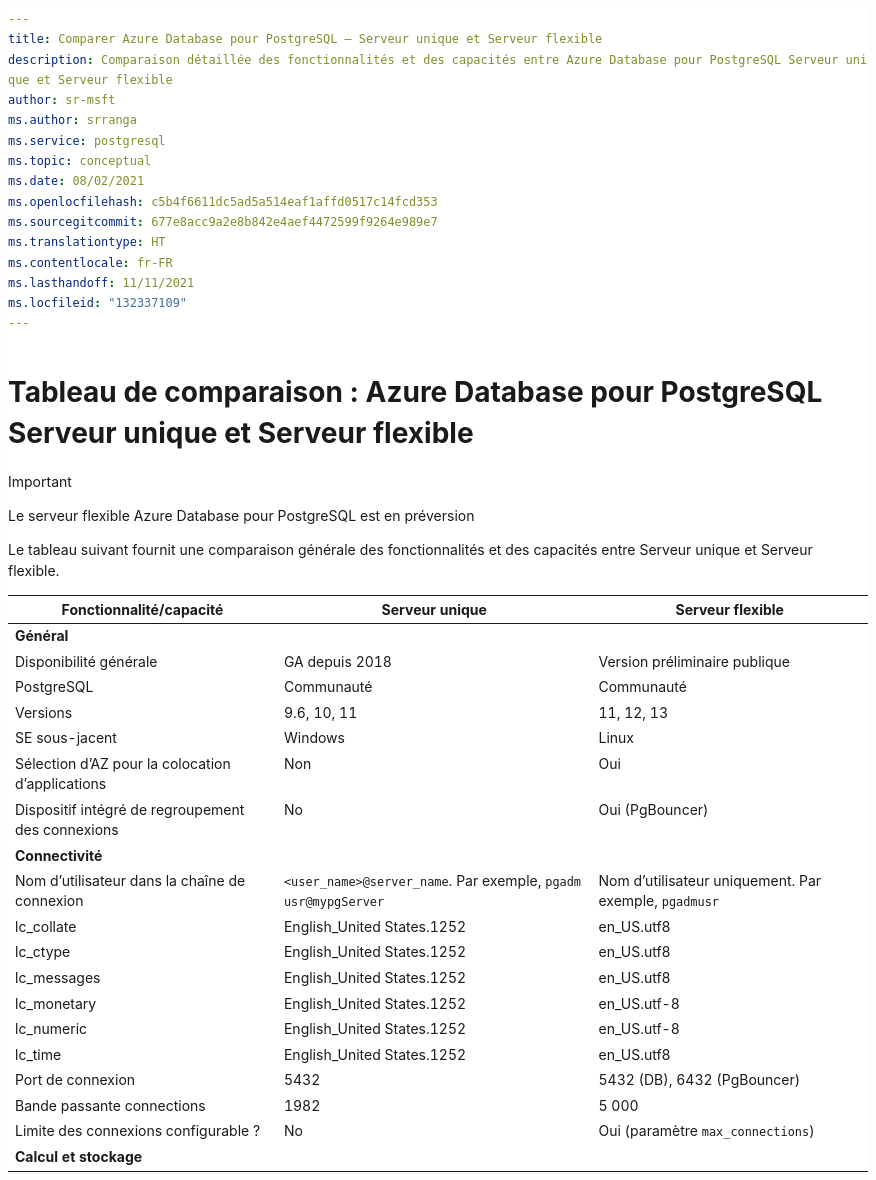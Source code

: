 ```yaml
---
title: Comparer Azure Database pour PostgreSQL – Serveur unique et Serveur flexible
description: Comparaison détaillée des fonctionnalités et des capacités entre Azure Database pour PostgreSQL Serveur unique et Serveur flexible
author: sr-msft
ms.author: srranga
ms.service: postgresql
ms.topic: conceptual
ms.date: 08/02/2021
ms.openlocfilehash: c5b4f6611dc5ad5a514eaf1affd0517c14fcd353
ms.sourcegitcommit: 677e8acc9a2e8b842e4aef4472599f9264e989e7
ms.translationtype: HT
ms.contentlocale: fr-FR
ms.lasthandoff: 11/11/2021
ms.locfileid: "132337109"
---
```

# <a name="comparison-chart---azure-database-for-postgresql-single-server-and-flexible-server"></a>Tableau de comparaison : Azure Database pour PostgreSQL Serveur unique et Serveur flexible

> [!IMPORTANT]
> Le serveur flexible Azure Database pour PostgreSQL est en préversion

Le tableau suivant fournit une comparaison générale des fonctionnalités et des capacités entre Serveur unique et Serveur flexible.

| **Fonctionnalité/capacité** | **Serveur unique** | **Serveur flexible** |
| ---- | ---- | ---- |
| **Général**  | | |
| Disponibilité générale | GA depuis 2018 | Version préliminaire publique |
| PostgreSQL | Communauté | Communauté |
| Versions | 9.6, 10, 11 | 11, 12, 13 |
| SE sous-jacent | Windows | Linux  |
| Sélection d’AZ pour la colocation d’applications | Non | Oui |
| Dispositif intégré de regroupement des connexions | No | Oui (PgBouncer)|
| **Connectivité** | | |
| Nom d’utilisateur dans la chaîne de connexion | `<user_name>@server_name`. Par exemple, `pgadmusr@mypgServer` | Nom d’utilisateur uniquement. Par exemple, `pgadmusr` | 
| lc_collate  | English_United States.1252 | en_US.utf8 |
| lc_ctype    | English_United States.1252 |en_US.utf8 |
|lc_messages | English_United States.1252 |en_US.utf8|
| lc_monetary | English_United States.1252 |  en_US.utf-8 |
| lc_numeric  | English_United States.1252 |  en_US.utf-8 |
| lc_time     | English_United States.1252 | en_US.utf8 |
| Port de connexion | 5432 | 5432 (DB), 6432 (PgBouncer) |
| Bande passante connections | 1982 | 5 000 |
| Limite des connexions configurable ? | No | Oui (paramètre `max_connections`) |
| **Calcul et stockage** | | |